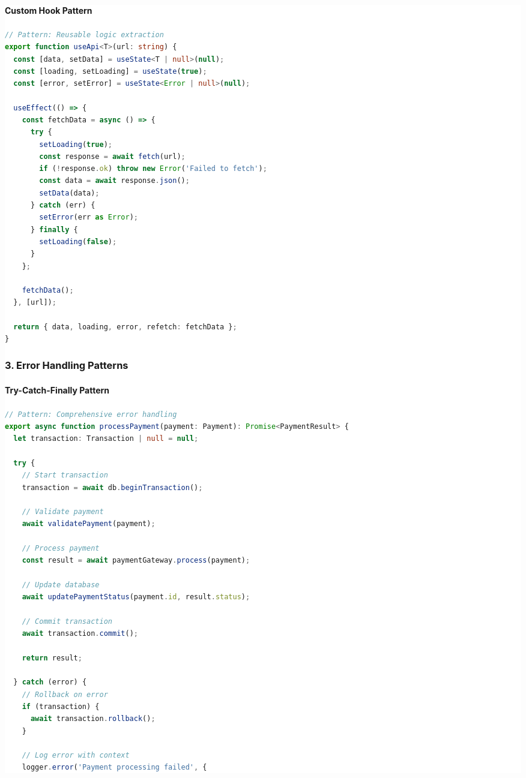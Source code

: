 #### Custom Hook Pattern
```typescript
// Pattern: Reusable logic extraction
export function useApi<T>(url: string) {
  const [data, setData] = useState<T | null>(null);
  const [loading, setLoading] = useState(true);
  const [error, setError] = useState<Error | null>(null);
  
  useEffect(() => {
    const fetchData = async () => {
      try {
        setLoading(true);
        const response = await fetch(url);
        if (!response.ok) throw new Error('Failed to fetch');
        const data = await response.json();
        setData(data);
      } catch (err) {
        setError(err as Error);
      } finally {
        setLoading(false);
      }
    };
    
    fetchData();
  }, [url]);
  
  return { data, loading, error, refetch: fetchData };
}
```

### 3. Error Handling Patterns

#### Try-Catch-Finally Pattern
```typescript
// Pattern: Comprehensive error handling
export async function processPayment(payment: Payment): Promise<PaymentResult> {
  let transaction: Transaction | null = null;
  
  try {
    // Start transaction
    transaction = await db.beginTransaction();
    
    // Validate payment
    await validatePayment(payment);
    
    // Process payment
    const result = await paymentGateway.process(payment);
    
    // Update database
    await updatePaymentStatus(payment.id, result.status);
    
    // Commit transaction
    await transaction.commit();
    
    return result;
    
  } catch (error) {
    // Rollback on error
    if (transaction) {
      await transaction.rollback();
    }
    
    // Log error with context
    logger.error('Payment processing failed', {
```